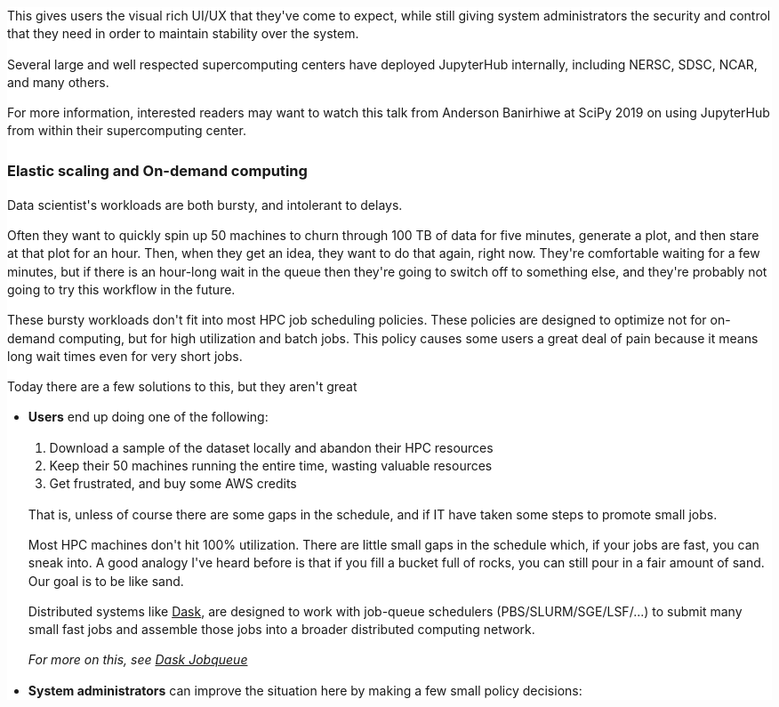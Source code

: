   This gives users the visual rich UI/UX that they've come to expect,
   while still giving system administrators the security and control that they
   need in order to maintain stability over the system.

   Several large and well respected supercomputing centers have deployed
   JupyterHub internally, including NERSC, SDSC, NCAR, and many others.

For more information, interested readers may want to watch this talk from
Anderson Banirhiwe at SciPy 2019 on using JupyterHub from within their
supercomputing center.

<iframe width="560" height="315" src="https://www.youtube.com/embed/vhawO8fgD64" frameborder="0" allow="accelerometer; autoplay; encrypted-media; gyroscope; picture-in-picture" allowfullscreen></iframe>


### Elastic scaling and On-demand computing

Data scientist's workloads are both bursty, and intolerant to delays.

Often they want to quickly spin up 50 machines to churn through 100 TB of data
for five minutes, generate a plot, and then stare at that plot for an hour.
Then, when they get an idea, they want to do that again, right now.
They're comfortable waiting for a few minutes, but if there is an
hour-long wait in the queue then they're going to switch off to something
else, and they're probably not going to try this workflow in the future.

These bursty workloads don't fit into most HPC job scheduling policies.
These policies are designed to optimize not for on-demand computing, but for
high utilization and batch jobs.  This policy causes some users a great deal of
pain because it means long wait times even for very short jobs.

Today there are a few solutions to this, but they aren't great

-  **Users** end up doing one of the following:

    1.  Download a sample of the dataset locally and abandon their HPC resources
    2.  Keep their 50 machines running the entire time, wasting valuable resources
    3.  Get frustrated, and buy some AWS credits

    That is, unless of course there are some gaps in the schedule, and if IT
    have taken some steps to promote small jobs.

    Most HPC machines don't hit 100% utilization.  There are little small gaps
    in the schedule which, if your jobs are fast, you can sneak into.  A good
    analogy I've heard before is that if you fill a bucket full of rocks, you
    can still pour in a fair amount of sand.  Our goal is to be like sand.

    Distributed systems like [Dask](https://dask.org),
    are designed to work with job-queue schedulers (PBS/SLURM/SGE/LSF/...)
    to submit many small fast jobs and assemble those jobs into a broader
    distributed computing network.

    *For more on this, see [Dask Jobqueue](https://jobqueue.dask.org)*

-  **System administrators** can improve the situation here by making a few
   small policy decisions:
